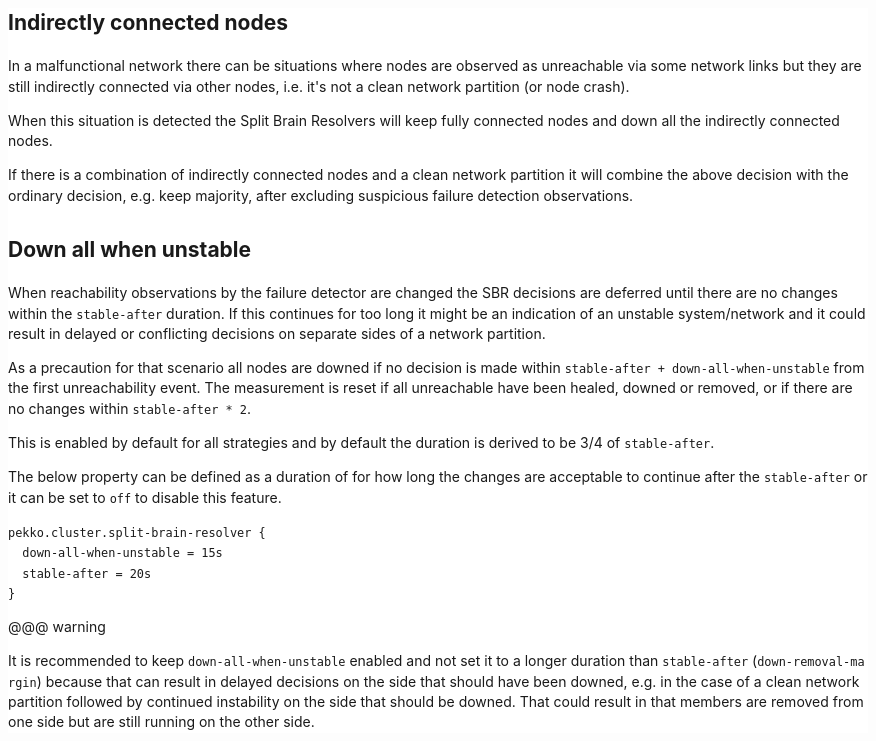 ## Indirectly connected nodes

In a malfunctional network there can be situations where nodes are observed as unreachable via some network
links but they are still indirectly connected via other nodes, i.e. it's not a clean network partition (or node crash).

When this situation is detected the Split Brain Resolvers will keep fully connected nodes and down all the indirectly
connected nodes.

If there is a combination of indirectly connected nodes and a clean network partition it will combine the
above decision with the ordinary decision, e.g. keep majority, after excluding suspicious failure detection
observations.

## Down all when unstable

When reachability observations by the failure detector are changed the SBR decisions
are deferred until there are no changes within the `stable-after` duration.
If this continues for too long it might be an indication of an unstable system/network
and it could result in delayed or conflicting decisions on separate sides of a network
partition.

As a precaution for that scenario all nodes are downed if no decision is made within
`stable-after + down-all-when-unstable` from the first unreachability event.
The measurement is reset if all unreachable have been healed, downed or removed, or
if there are no changes within `stable-after * 2`.

This is enabled by default for all strategies and by default the duration is derived to
be 3/4 of `stable-after`.

The below property can be defined as a duration of for how long the changes are acceptable to
continue after the `stable-after` or it can be set to `off` to disable this feature.


```
pekko.cluster.split-brain-resolver {
  down-all-when-unstable = 15s
  stable-after = 20s
}
```

@@@ warning

It is recommended to keep `down-all-when-unstable` enabled and not set it to a longer duration than `stable-after`
(`down-removal-margin`) because that can result in delayed decisions on the side that should have been downed, e.g.
in the case of a clean network partition followed by continued instability on the side that should be downed.
That could result in that members are removed from one side but are still running on the other side.
